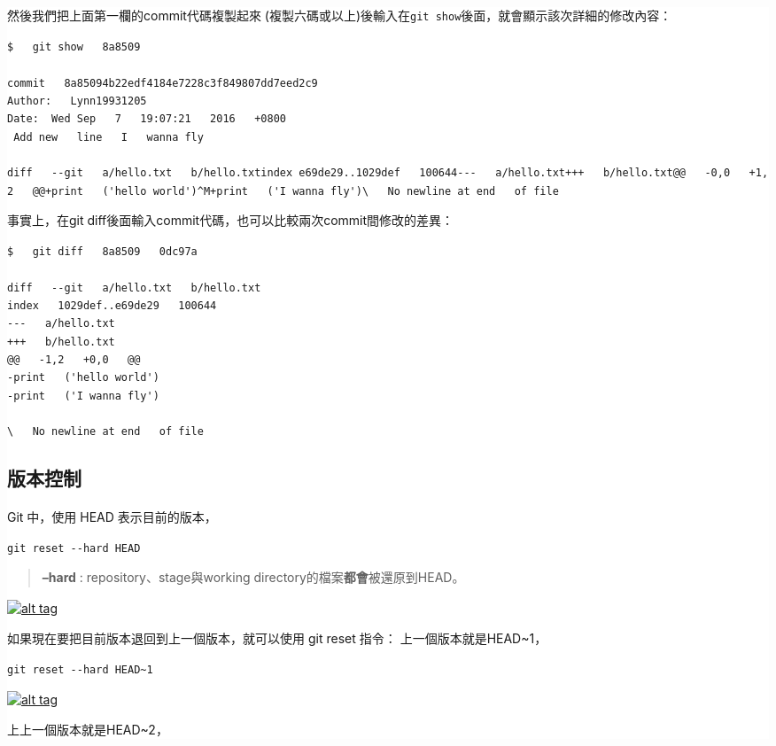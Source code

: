 然後我們把上面第一欄的commit代碼複製起來 (複製六碼或以上)後輸入在`git show`後面，就會顯示該次詳細的修改內容：

```batchfile
$   git show   8a8509

commit   8a85094b22edf4184e7228c3f849807dd7eed2c9
Author:   Lynn19931205
Date:  Wed Sep   7   19:07:21   2016   +0800
 Add new   line   I   wanna fly

diff   --git   a/hello.txt   b/hello.txtindex e69de29..1029def   100644---   a/hello.txt+++   b/hello.txt@@   -0,0   +1,2   @@+print   ('hello world')^M+print   ('I wanna fly')\   No newline at end   of file
```


事實上，在git diff後面輸入commit代碼，也可以比較兩次commit間修改的差異：

```batchfile
$   git diff   8a8509   0dc97a

diff   --git   a/hello.txt   b/hello.txt
index   1029def..e69de29   100644
---   a/hello.txt
+++   b/hello.txt
@@   -1,2   +0,0   @@
-print   ('hello world')
-print   ('I wanna fly')

\   No newline at end   of file
```

## 版本控制

Git 中，使用 HEAD 表示目前的版本，

```batchfile
git reset --hard HEAD
```
> **–hard** : repository、stage與working directory的檔案**都會**被還原到HEAD。

[![alt tag](https://camo.githubusercontent.com/8f40da743908064582a69e57f17e460ca4732182/687474703a2f2f692e696d6775722e636f6d2f706b464f38706b2e6a7067)](https://camo.githubusercontent.com/8f40da743908064582a69e57f17e460ca4732182/687474703a2f2f692e696d6775722e636f6d2f706b464f38706b2e6a7067)

如果現在要把目前版本退回到上一個版本，就可以使用 git reset 指令：
上一個版本就是HEAD~1，

```batchfile
git reset --hard HEAD~1
```

[![alt tag](https://camo.githubusercontent.com/d5903d297f8160f514adf5112c1ba69155ce9cc4/687474703a2f2f692e696d6775722e636f6d2f5a54686f6155542e6a7067)](https://camo.githubusercontent.com/d5903d297f8160f514adf5112c1ba69155ce9cc4/687474703a2f2f692e696d6775722e636f6d2f5a54686f6155542e6a7067)

上上一個版本就是HEAD~2，
